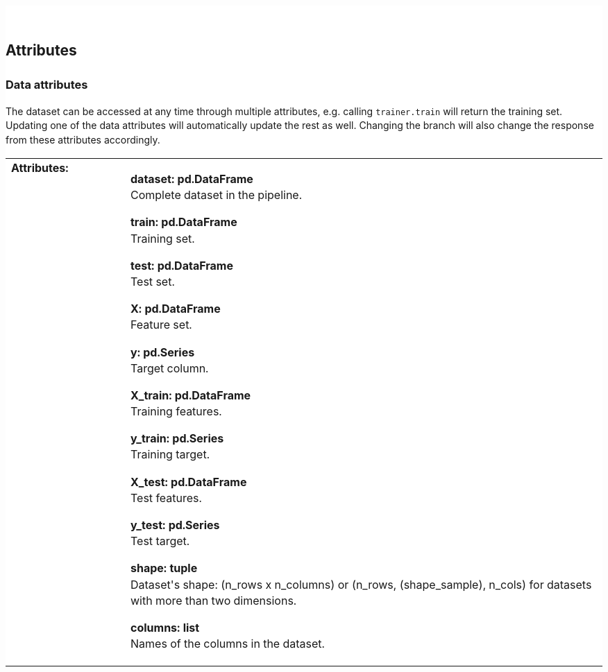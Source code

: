 <br>



## Attributes

### Data attributes

The dataset can be accessed at any time through multiple attributes,
e.g. calling `trainer.train` will return the training set. Updating
one of the data attributes will automatically update the rest as well.
Changing the branch will also change the response from these attributes
accordingly.

<table style="font-size:16px">
<tr>
<td width="20%" class="td_title" style="vertical-align:top"><strong>Attributes:</strong></td>
<td width="80%" class="td_params">
<p>
<strong>dataset: pd.DataFrame</strong><br>
Complete dataset in the pipeline.
</p>
<p>
<strong>train: pd.DataFrame</strong><br>
Training set.
</p>
<p>
<strong>test: pd.DataFrame</strong><br>
Test set.
</p>
<p>
<strong>X: pd.DataFrame</strong><br>
Feature set.
</p>
<p>
<strong>y: pd.Series</strong><br>
Target column.
</p>
<p>
<strong>X_train: pd.DataFrame</strong><br>
Training features.
</p>
<p>
<strong>y_train: pd.Series</strong><br>
Training target.
</p>
<p>
<strong>X_test: pd.DataFrame</strong><br>
Test features.
</p>
<p>
<strong>y_test: pd.Series</strong><br>
Test target.
</p>
<p>
<strong>shape: tuple</strong><br>
Dataset's shape: (n_rows x n_columns) or (n_rows, (shape_sample), n_cols)
for datasets with more than two dimensions.
</p>
<p>
<strong>columns: list</strong><br>
Names of the columns in the dataset.
</p>
<p>